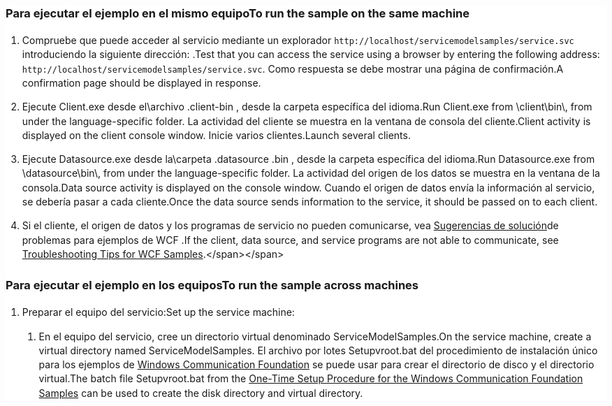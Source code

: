 ### <a name="to-run-the-sample-on-the-same-machine"></a><span data-ttu-id="00a8a-136">Para ejecutar el ejemplo en el mismo equipo</span><span class="sxs-lookup"><span data-stu-id="00a8a-136">To run the sample on the same machine</span></span>  
  
1. <span data-ttu-id="00a8a-137">Compruebe que puede acceder al servicio mediante un explorador `http://localhost/servicemodelsamples/service.svc`introduciendo la siguiente dirección: .</span><span class="sxs-lookup"><span data-stu-id="00a8a-137">Test that you can access the service using a browser by entering the following address: `http://localhost/servicemodelsamples/service.svc`.</span></span> <span data-ttu-id="00a8a-138">Como respuesta se debe mostrar una página de confirmación.</span><span class="sxs-lookup"><span data-stu-id="00a8a-138">A confirmation page should be displayed in response.</span></span>  
  
2. <span data-ttu-id="00a8a-139">Ejecute Client.exe desde el\\archivo .client-bin , desde la carpeta específica del idioma.</span><span class="sxs-lookup"><span data-stu-id="00a8a-139">Run Client.exe from \client\bin\\, from under the language-specific folder.</span></span> <span data-ttu-id="00a8a-140">La actividad del cliente se muestra en la ventana de consola del cliente.</span><span class="sxs-lookup"><span data-stu-id="00a8a-140">Client activity is displayed on the client console window.</span></span> <span data-ttu-id="00a8a-141">Inicie varios clientes.</span><span class="sxs-lookup"><span data-stu-id="00a8a-141">Launch several clients.</span></span>  
  
3. <span data-ttu-id="00a8a-142">Ejecute Datasource.exe desde la\\carpeta .datasource .bin , desde la carpeta específica del idioma.</span><span class="sxs-lookup"><span data-stu-id="00a8a-142">Run Datasource.exe from \datasource\bin\\, from under the language-specific folder.</span></span> <span data-ttu-id="00a8a-143">La actividad del origen de los datos se muestra en la ventana de la consola.</span><span class="sxs-lookup"><span data-stu-id="00a8a-143">Data source activity is displayed on the console window.</span></span> <span data-ttu-id="00a8a-144">Cuando el origen de datos envía la información al servicio, se debería pasar a cada cliente.</span><span class="sxs-lookup"><span data-stu-id="00a8a-144">Once the data source sends information to the service, it should be passed on to each client.</span></span>  
  
4. <span data-ttu-id="00a8a-145">Si el cliente, el origen de datos y los programas de servicio no pueden comunicarse, vea [Sugerencias de solución](https://docs.microsoft.com/previous-versions/dotnet/netframework-3.5/ms751511(v=vs.90))de problemas para ejemplos de WCF .</span><span class="sxs-lookup"><span data-stu-id="00a8a-145">If the client, data source, and service programs are not able to communicate, see [Troubleshooting Tips for WCF Samples](https://docs.microsoft.com/previous-versions/dotnet/netframework-3.5/ms751511(v=vs.90)).</span></span>  
  
### <a name="to-run-the-sample-across-machines"></a><span data-ttu-id="00a8a-146">Para ejecutar el ejemplo en los equipos</span><span class="sxs-lookup"><span data-stu-id="00a8a-146">To run the sample across machines</span></span>  
  
1. <span data-ttu-id="00a8a-147">Preparar el equipo del servicio:</span><span class="sxs-lookup"><span data-stu-id="00a8a-147">Set up the service machine:</span></span>  
  
    1. <span data-ttu-id="00a8a-148">En el equipo del servicio, cree un directorio virtual denominado ServiceModelSamples.</span><span class="sxs-lookup"><span data-stu-id="00a8a-148">On the service machine, create a virtual directory named ServiceModelSamples.</span></span> <span data-ttu-id="00a8a-149">El archivo por lotes Setupvroot.bat del procedimiento de instalación único para los ejemplos de [Windows Communication Foundation](../../../../docs/framework/wcf/samples/one-time-setup-procedure-for-the-wcf-samples.md) se puede usar para crear el directorio de disco y el directorio virtual.</span><span class="sxs-lookup"><span data-stu-id="00a8a-149">The batch file Setupvroot.bat from the [One-Time Setup Procedure for the Windows Communication Foundation Samples](../../../../docs/framework/wcf/samples/one-time-setup-procedure-for-the-wcf-samples.md) can be used to create the disk directory and virtual directory.</span></span>  
  